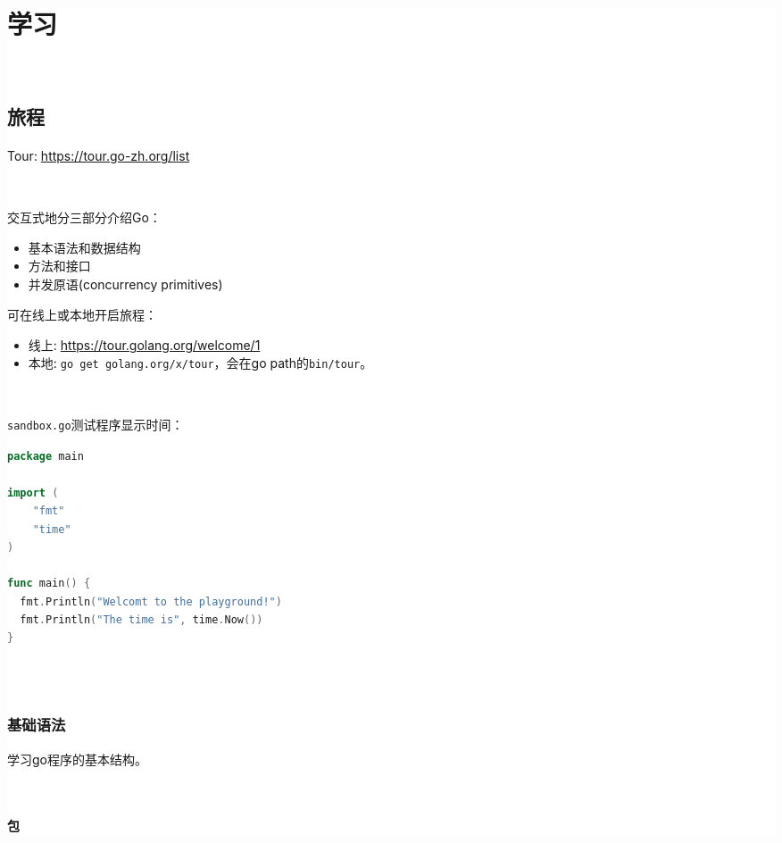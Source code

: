 




# 学习


<br>


## 旅程

Tour: <https://tour.go-zh.org/list>

<br>

交互式地分三部分介绍Go：

- 基本语法和数据结构
- 方法和接口
- 并发原语(concurrency primitives)


可在线上或本地开启旅程：

- 线上: <https://tour.golang.org/welcome/1>
- 本地: `go get golang.org/x/tour`，会在go path的`bin/tour`。

<br>

`sandbox.go`测试程序显示时间：

```go
package main

import (
    "fmt"
    "time"
)

func main() {
  fmt.Println("Welcomt to the playground!")
  fmt.Println("The time is", time.Now())
}
```


<br>
<br>


### 基础语法

学习go程序的基本结构。


<br>

#### 包
